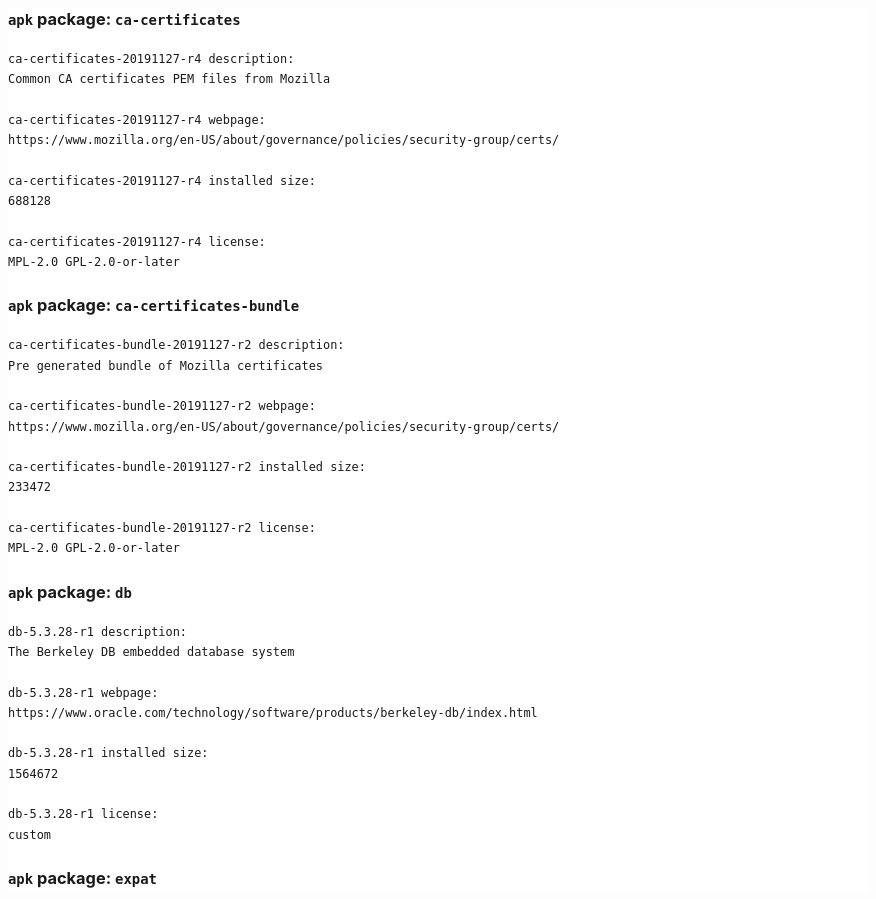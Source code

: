 ### `apk` package: `ca-certificates`

```console
ca-certificates-20191127-r4 description:
Common CA certificates PEM files from Mozilla

ca-certificates-20191127-r4 webpage:
https://www.mozilla.org/en-US/about/governance/policies/security-group/certs/

ca-certificates-20191127-r4 installed size:
688128

ca-certificates-20191127-r4 license:
MPL-2.0 GPL-2.0-or-later

```

### `apk` package: `ca-certificates-bundle`

```console
ca-certificates-bundle-20191127-r2 description:
Pre generated bundle of Mozilla certificates

ca-certificates-bundle-20191127-r2 webpage:
https://www.mozilla.org/en-US/about/governance/policies/security-group/certs/

ca-certificates-bundle-20191127-r2 installed size:
233472

ca-certificates-bundle-20191127-r2 license:
MPL-2.0 GPL-2.0-or-later

```

### `apk` package: `db`

```console
db-5.3.28-r1 description:
The Berkeley DB embedded database system

db-5.3.28-r1 webpage:
https://www.oracle.com/technology/software/products/berkeley-db/index.html

db-5.3.28-r1 installed size:
1564672

db-5.3.28-r1 license:
custom

```

### `apk` package: `expat`
